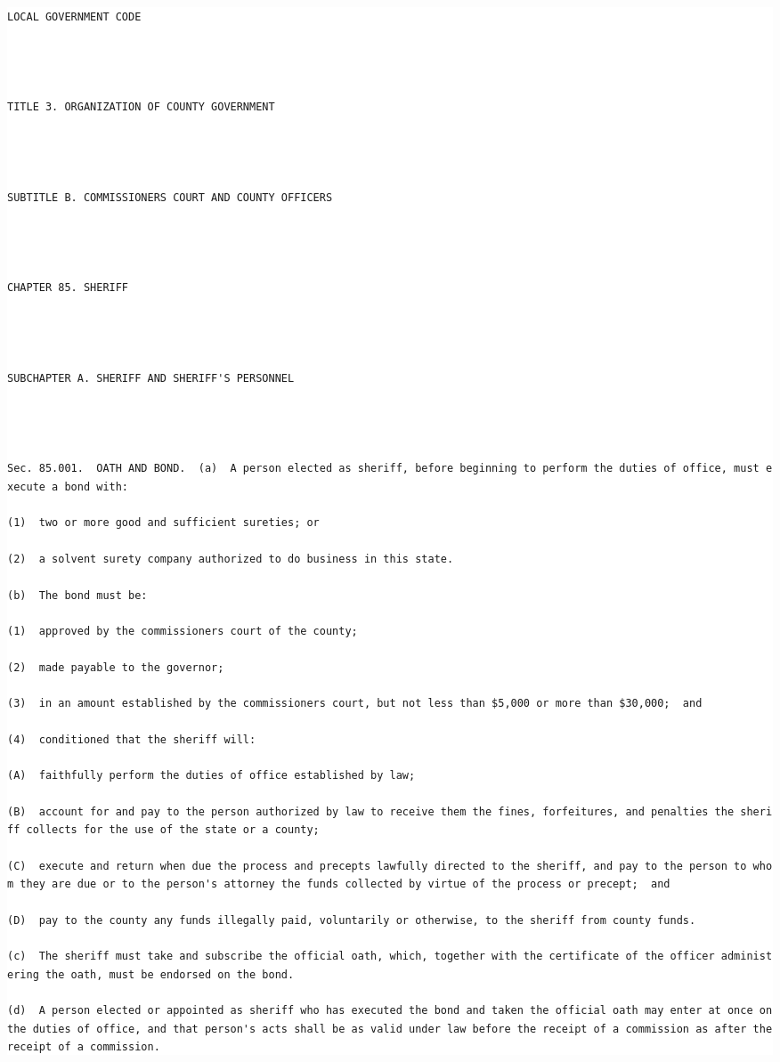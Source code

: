 ﻿
    
    
    	
    					
    
    
    LOCAL GOVERNMENT CODE
    
      
    
    
    TITLE 3. ORGANIZATION OF COUNTY GOVERNMENT
    
      
    
    
    SUBTITLE B. COMMISSIONERS COURT AND COUNTY OFFICERS
    
      
    
    
    CHAPTER 85. SHERIFF
    
      
    
    
    SUBCHAPTER A. SHERIFF AND SHERIFF'S PERSONNEL
    
      
    
    
    Sec. 85.001.  OATH AND BOND.  (a)  A person elected as sheriff, before beginning to perform the duties of office, must execute a bond with:
    
    (1)  two or more good and sufficient sureties; or
    
    (2)  a solvent surety company authorized to do business in this state.
    
    (b)  The bond must be:
    
    (1)  approved by the commissioners court of the county;
    
    (2)  made payable to the governor;
    
    (3)  in an amount established by the commissioners court, but not less than $5,000 or more than $30,000;  and
    
    (4)  conditioned that the sheriff will:
    
    (A)  faithfully perform the duties of office established by law;
    
    (B)  account for and pay to the person authorized by law to receive them the fines, forfeitures, and penalties the sheriff collects for the use of the state or a county;
    
    (C)  execute and return when due the process and precepts lawfully directed to the sheriff, and pay to the person to whom they are due or to the person's attorney the funds collected by virtue of the process or precept;  and
    
    (D)  pay to the county any funds illegally paid, voluntarily or otherwise, to the sheriff from county funds.
    
    (c)  The sheriff must take and subscribe the official oath, which, together with the certificate of the officer administering the oath, must be endorsed on the bond.
    
    (d)  A person elected or appointed as sheriff who has executed the bond and taken the official oath may enter at once on the duties of office, and that person's acts shall be as valid under law before the receipt of a commission as after the receipt of a commission.
    